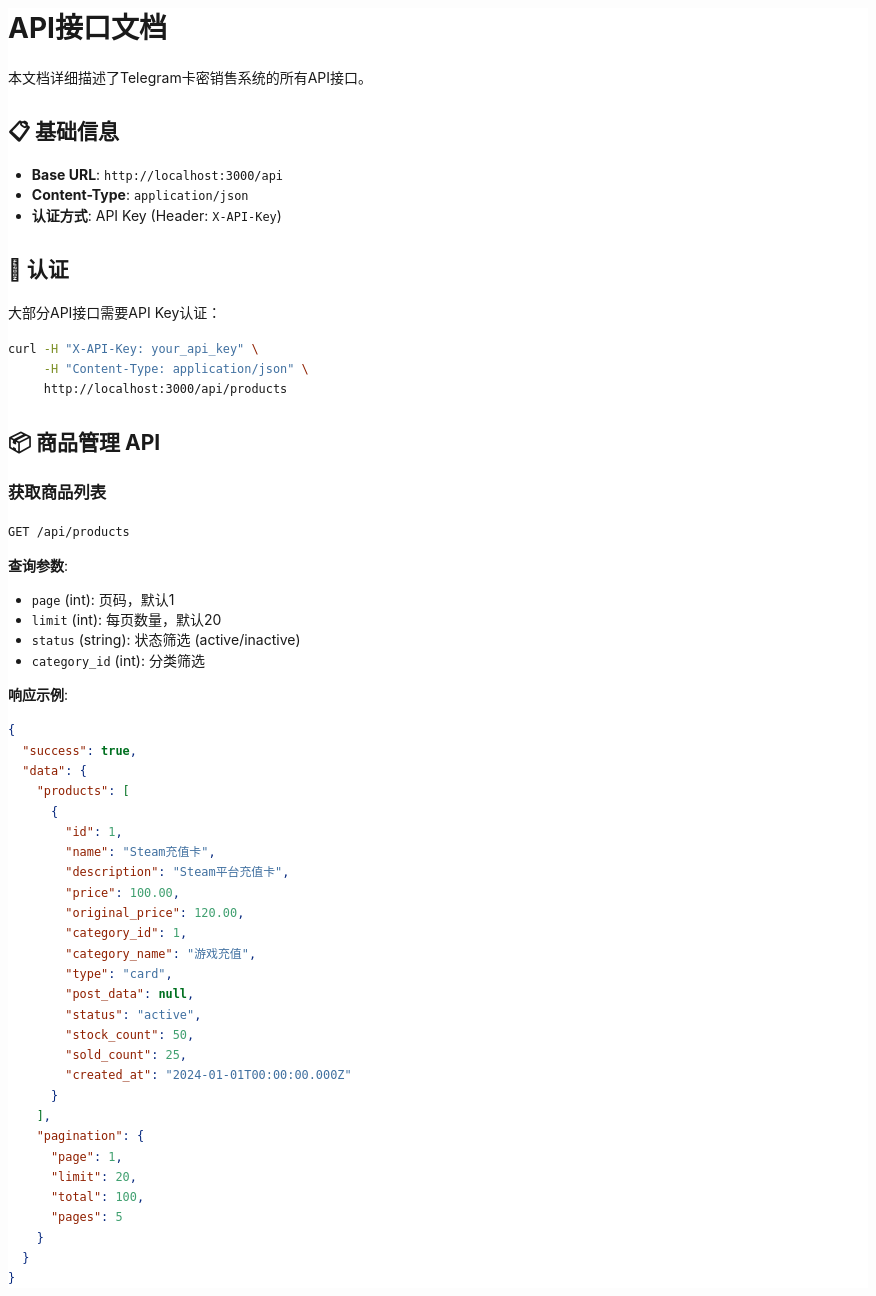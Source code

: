 # API接口文档

本文档详细描述了Telegram卡密销售系统的所有API接口。

## 📋 基础信息

- **Base URL**: `http://localhost:3000/api`
- **Content-Type**: `application/json`
- **认证方式**: API Key (Header: `X-API-Key`)

## 🔐 认证

大部分API接口需要API Key认证：

```bash
curl -H "X-API-Key: your_api_key" \
     -H "Content-Type: application/json" \
     http://localhost:3000/api/products
```

## 📦 商品管理 API

### 获取商品列表
```http
GET /api/products
```

**查询参数**:
- `page` (int): 页码，默认1
- `limit` (int): 每页数量，默认20
- `status` (string): 状态筛选 (active/inactive)
- `category_id` (int): 分类筛选

**响应示例**:
```json
{
  "success": true,
  "data": {
    "products": [
      {
        "id": 1,
        "name": "Steam充值卡",
        "description": "Steam平台充值卡",
        "price": 100.00,
        "original_price": 120.00,
        "category_id": 1,
        "category_name": "游戏充值",
        "type": "card",
        "post_data": null,
        "status": "active",
        "stock_count": 50,
        "sold_count": 25,
        "created_at": "2024-01-01T00:00:00.000Z"
      }
    ],
    "pagination": {
      "page": 1,
      "limit": 20,
      "total": 100,
      "pages": 5
    }
  }
}
```